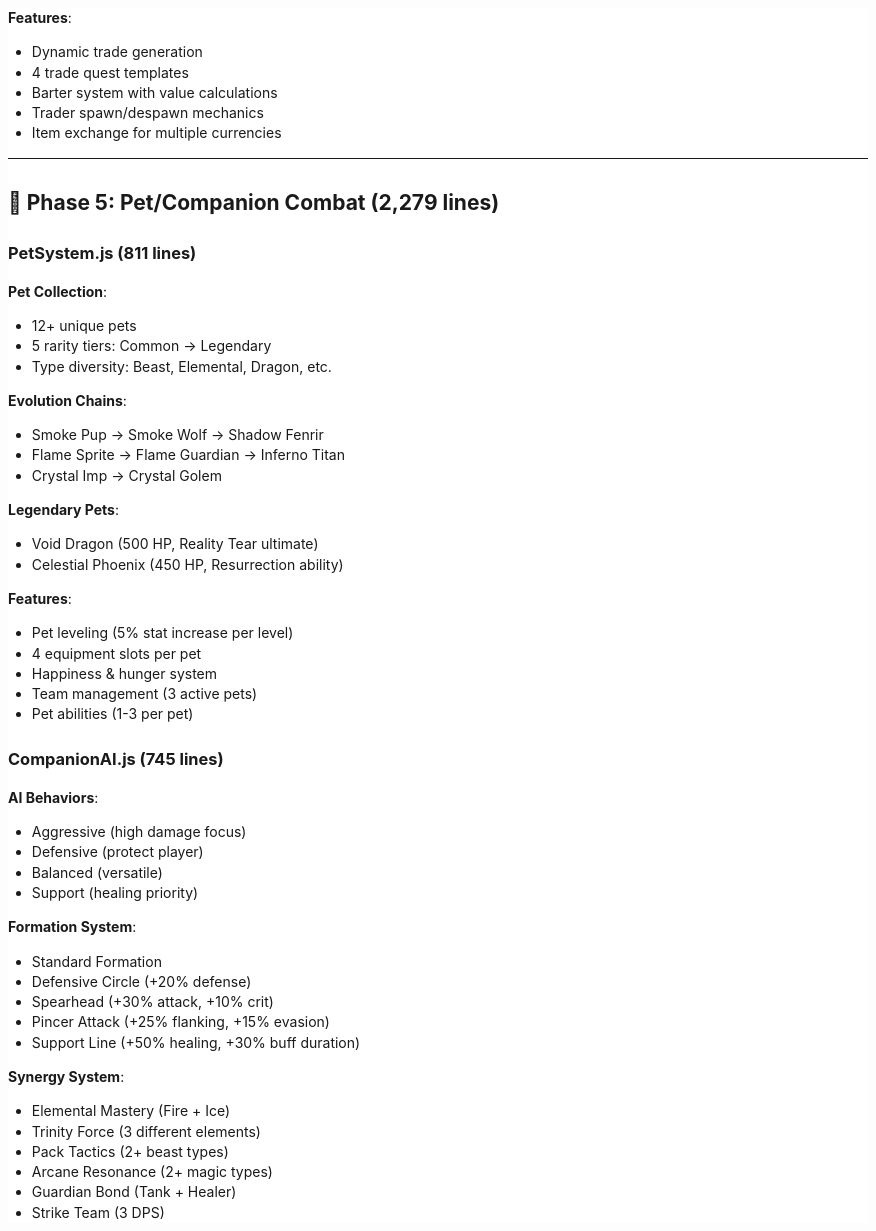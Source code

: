 **Features**:
- Dynamic trade generation
- 4 trade quest templates
- Barter system with value calculations
- Trader spawn/despawn mechanics
- Item exchange for multiple currencies

---

## 🐾 Phase 5: Pet/Companion Combat (2,279 lines)

### PetSystem.js (811 lines)
**Pet Collection**:
- 12+ unique pets
- 5 rarity tiers: Common → Legendary
- Type diversity: Beast, Elemental, Dragon, etc.

**Evolution Chains**:
- Smoke Pup → Smoke Wolf → Shadow Fenrir
- Flame Sprite → Flame Guardian → Inferno Titan
- Crystal Imp → Crystal Golem

**Legendary Pets**:
- Void Dragon (500 HP, Reality Tear ultimate)
- Celestial Phoenix (450 HP, Resurrection ability)

**Features**:
- Pet leveling (5% stat increase per level)
- 4 equipment slots per pet
- Happiness & hunger system
- Team management (3 active pets)
- Pet abilities (1-3 per pet)

### CompanionAI.js (745 lines)
**AI Behaviors**:
- Aggressive (high damage focus)
- Defensive (protect player)
- Balanced (versatile)
- Support (healing priority)

**Formation System**:
- Standard Formation
- Defensive Circle (+20% defense)
- Spearhead (+30% attack, +10% crit)
- Pincer Attack (+25% flanking, +15% evasion)
- Support Line (+50% healing, +30% buff duration)

**Synergy System**:
- Elemental Mastery (Fire + Ice)
- Trinity Force (3 different elements)
- Pack Tactics (2+ beast types)
- Arcane Resonance (2+ magic types)
- Guardian Bond (Tank + Healer)
- Strike Team (3 DPS)
